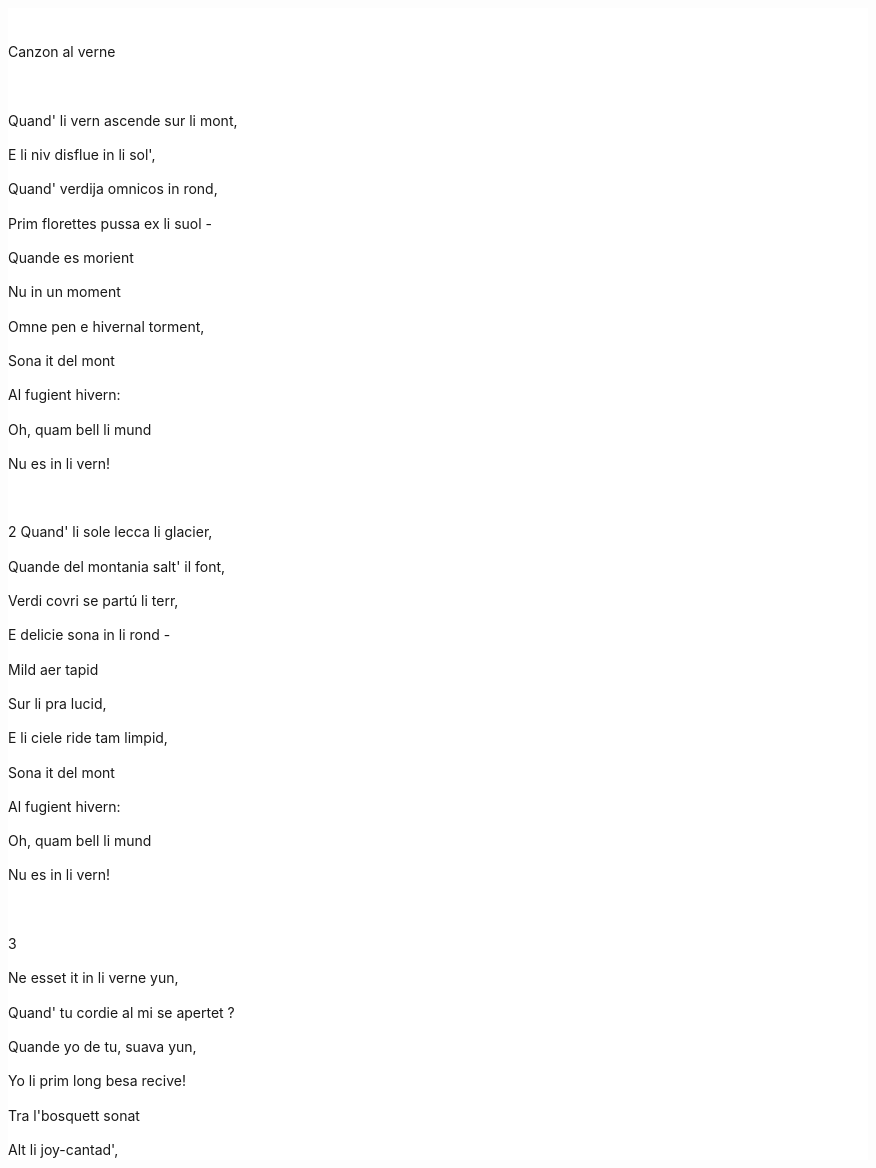  

Canzon al verne

 

Quand\' li vern ascende sur li mont,

E li niv disflue in li sol\',

Quand\' verdija omnicos in rond,

Prim florettes pussa ex li suol -

Quande es morient

Nu in un moment

Omne pen e hivernal torment,

Sona it del mont

Al fugient hivern:

Oh, quam bell li mund

Nu es in li vern!

 

2 Quand\' li sole lecca li glacier,

Quande del montania salt\' il font,

Verdi covri se partú li terr,

E delicie sona in li rond -

Mild aer tapid

Sur li pra lucid,

E li ciele ride tam limpid,

Sona it del mont

Al fugient hivern:

Oh, quam bell li mund

Nu es in li vern!

 

3

Ne esset it in li verne yun,

Quand\' tu cordie al mi se apertet ?

Quande yo de tu, suava yun,

Yo li prim long besa recive!

Tra l\'bosquett sonat

Alt li joy-cantad\',
